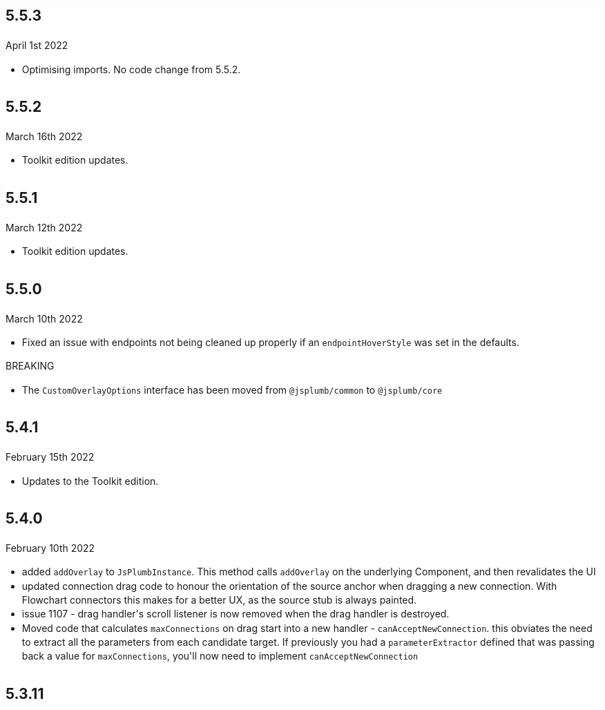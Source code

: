 
## 5.5.3

April 1st 2022

- Optimising imports. No code change from 5.5.2.

## 5.5.2

March 16th 2022

- Toolkit edition updates.

## 5.5.1

March 12th 2022

- Toolkit edition updates.

## 5.5.0

March 10th 2022

- Fixed an issue with endpoints not being cleaned up properly if an `endpointHoverStyle` was set in the defaults.

BREAKING

- The `CustomOverlayOptions` interface has been moved from `@jsplumb/common` to `@jsplumb/core`

## 5.4.1

February 15th 2022

- Updates to the Toolkit edition.

## 5.4.0

February 10th 2022

- added `addOverlay` to `JsPlumbInstance`. This method calls `addOverlay` on the underlying Component, and then revalidates the UI
- updated connection drag code to honour the orientation of the source anchor when dragging a new connection. With Flowchart connectors
this makes for a better UX, as the source stub is always painted.
- issue 1107 - drag handler's scroll listener is now removed when the drag handler is destroyed.
- Moved code that calculates `maxConnections` on drag start into a new handler - `canAcceptNewConnection`. this obviates the need to extract all the parameters from each candidate target. If previously you had a `parameterExtractor` defined that was passing back a value for `maxConnections`, you'll now need to implement `canAcceptNewConnection`

## 5.3.11

